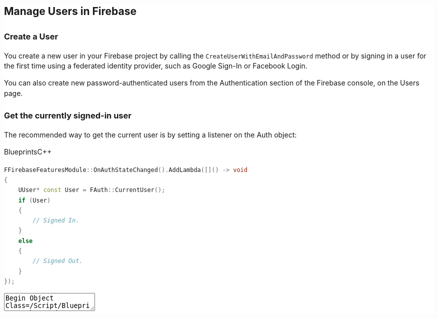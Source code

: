 ## Manage Users in Firebase

### Create a User
You create a new user in your Firebase project by calling the `CreateUserWithEmailAndPassword` method or by signing in a user for the first time using a federated 
identity provider, such as Google Sign-In or Facebook Login.

You can also create new password-authenticated users from the Authentication section of the Firebase console, on the Users page.


### Get the currently signed-in user
The recommended way to get the current user is by setting a listener on the Auth object:

<div class="code-switcher show-cpp-false">
<div class="switcher" >
<span class="sw-bp" onclick="switchBp()">Blueprints</span><span class="sw-cpp" onclick="switchCpp()">C++</span>
</div>
<div class="cpp">

```cpp
FFirebaseFeaturesModule::OnAuthStateChanged().AddLambda([]() -> void
{
    UUser* const User = FAuth::CurrentUser();
    if (User)
    {
        // Signed In.
    }
    else
    {
        // Signed Out.
    }
});
```

</div>
<div class="bp">
<div class="bpcode">
<textarea readonly>
Begin Object Class=/Script/BlueprintGraph.K2Node_AsyncAction Name="K2Node_AsyncAction_95"
   ProxyFactoryFunctionName="ListenAuthEvents"
   ProxyFactoryClass=Class'"/Script/FirebaseFeatures.ListenAuthEventsProxy"'
   ProxyClass=Class'"/Script/FirebaseFeatures.ListenAuthEventsProxy"'
   NodePosX=3024
   NodePosY=-14700
   NodeGuid=9DDA35EC4F7045B5FC74AEB671FC3722
   CustomProperties Pin (PinId=428215024C281A3D180BBA8504B849EE,PinName="execute",PinToolTip="\nExec",PinType.PinCategory="exec",PinType.PinSubCategory="",PinType.PinSubCategoryObject=None,PinType.PinSubCategoryMemberReference=(),PinType.PinValueType=(),PinType.ContainerType=None,PinType.bIsReference=False,PinType.bIsConst=False,PinType.bIsWeakPointer=False,PinType.bIsUObjectWrapper=False,LinkedTo=(K2Node_CustomEvent_22 E78E771943E7EC6AA9B80389782F9021,),PersistentGuid=00000000000000000000000000000000,bHidden=False,bNotConnectable=False,bDefaultValueIsReadOnly=False,bDefaultValueIsIgnored=False,bAdvancedView=False,bOrphanedPin=False,)
   CustomProperties Pin (PinId=4E2771FF4DF731CBACC7919560F699E1,PinName="then",Direction="EGPD_Output",PinType.PinCategory="exec",PinType.PinSubCategory="",PinType.PinSubCategoryObject=None,PinType.PinSubCategoryMemberReference=(),PinType.PinValueType=(),PinType.ContainerType=None,PinType.bIsReference=False,PinType.bIsConst=False,PinType.bIsWeakPointer=False,PinType.bIsUObjectWrapper=False,PersistentGuid=00000000000000000000000000000000,bHidden=False,bNotConnectable=False,bDefaultValueIsReadOnly=False,bDefaultValueIsIgnored=False,bAdvancedView=False,bOrphanedPin=False,)